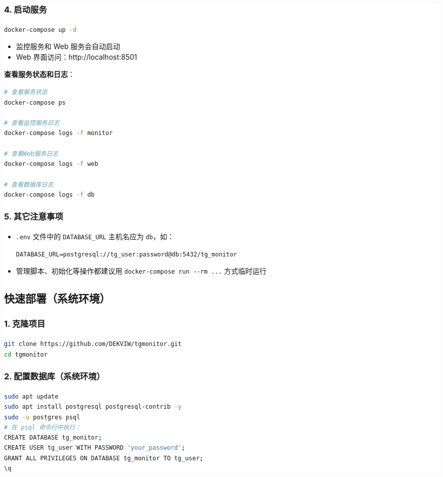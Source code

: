 ### 4. 启动服务

```bash
docker-compose up -d
```

- 监控服务和 Web 服务会自动启动
- Web 界面访问：http://localhost:8501

**查看服务状态和日志**：

```bash
# 查看服务状态
docker-compose ps

# 查看监控服务日志
docker-compose logs -f monitor

# 查看Web服务日志
docker-compose logs -f web

# 查看数据库日志
docker-compose logs -f db
```

### 5. 其它注意事项

- `.env` 文件中的 `DATABASE_URL` 主机名应为 `db`，如：

  ```
  DATABASE_URL=postgresql://tg_user:password@db:5432/tg_monitor
  ```

- 管理脚本、初始化等操作都建议用 `docker-compose run --rm ...` 方式临时运行

## 快速部署（系统环境）

### 1. 克隆项目

```bash
git clone https://github.com/DEKVIW/tgmonitor.git
cd tgmonitor
```

### 2. 配置数据库（系统环境）

```bash
sudo apt update
sudo apt install postgresql postgresql-contrib -y
sudo -u postgres psql
# 在 psql 命令行中执行：
CREATE DATABASE tg_monitor;
CREATE USER tg_user WITH PASSWORD 'your_password';
GRANT ALL PRIVILEGES ON DATABASE tg_monitor TO tg_user;
\q
```
